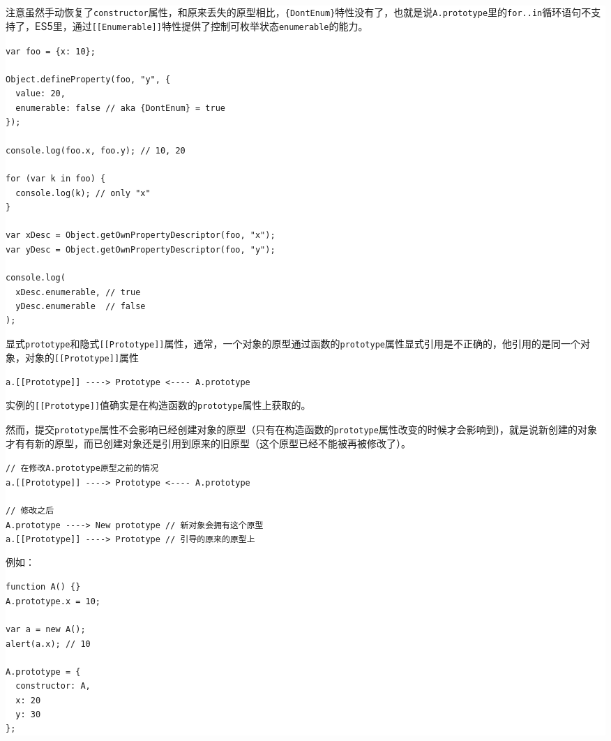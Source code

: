 注意虽然手动恢复了`constructor`属性，和原来丢失的原型相比，`{DontEnum}`特性没有了，也就是说`A.prototype`里的`for..in`循环语句不支持了，ES5里，通过`[[Enumerable]]`特性提供了控制可枚举状态`enumerable`的能力。



    var foo = {x: 10};

    Object.defineProperty(foo, "y", {
      value: 20,
      enumerable: false // aka {DontEnum} = true
    });

    console.log(foo.x, foo.y); // 10, 20

    for (var k in foo) {
      console.log(k); // only "x"
    }

    var xDesc = Object.getOwnPropertyDescriptor(foo, "x");
    var yDesc = Object.getOwnPropertyDescriptor(foo, "y");

    console.log(
      xDesc.enumerable, // true
      yDesc.enumerable  // false
    );

显式`prototype`和隐式`[[Prototype]]`属性，通常，一个对象的原型通过函数的`prototype`属性显式引用是不正确的，他引用的是同一个对象，对象的`[[Prototype]]`属性



    a.[[Prototype]] ----> Prototype <---- A.prototype

实例的`[[Prototype]]`值确实是在构造函数的`prototype`属性上获取的。

然而，提交`prototype`属性不会影响已经创建对象的原型（只有在构造函数的`prototype`属性改变的时候才会影响到)，就是说新创建的对象才有有新的原型，而已创建对象还是引用到原来的旧原型（这个原型已经不能被再被修改了）。



    // 在修改A.prototype原型之前的情况
    a.[[Prototype]] ----> Prototype <---- A.prototype

    // 修改之后
    A.prototype ----> New prototype // 新对象会拥有这个原型
    a.[[Prototype]] ----> Prototype // 引导的原来的原型上

例如：



    function A() {}
    A.prototype.x = 10;

    var a = new A();
    alert(a.x); // 10

    A.prototype = {
      constructor: A,
      x: 20
      y: 30
    };
